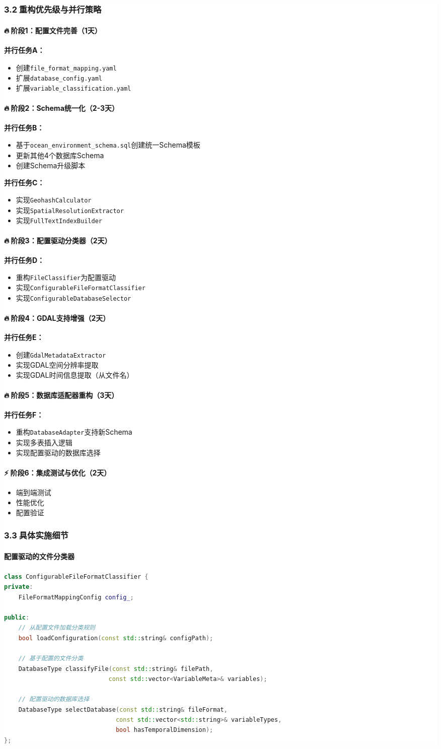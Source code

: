 ### **3.2 重构优先级与并行策略**

#### **🔥 阶段1：配置文件完善（1天）**
**并行任务A：**
- 创建`file_format_mapping.yaml`
- 扩展`database_config.yaml`
- 扩展`variable_classification.yaml`

#### **🔥 阶段2：Schema统一化（2-3天）**
**并行任务B：**
- 基于`ocean_environment_schema.sql`创建统一Schema模板
- 更新其他4个数据库Schema
- 创建Schema升级脚本

**并行任务C：**
- 实现`GeohashCalculator`
- 实现`SpatialResolutionExtractor`
- 实现`FullTextIndexBuilder`

#### **🔥 阶段3：配置驱动分类器（2天）**
**并行任务D：**
- 重构`FileClassifier`为配置驱动
- 实现`ConfigurableFileFormatClassifier`
- 实现`ConfigurableDatabaseSelector`

#### **🔥 阶段4：GDAL支持增强（2天）**
**并行任务E：**
- 创建`GdalMetadataExtractor`
- 实现GDAL空间分辨率提取
- 实现GDAL时间信息提取（从文件名）

#### **🔥 阶段5：数据库适配器重构（3天）**
**并行任务F：**
- 重构`DatabaseAdapter`支持新Schema
- 实现多表插入逻辑
- 实现配置驱动的数据库选择

#### **⚡ 阶段6：集成测试与优化（2天）**
- 端到端测试
- 性能优化
- 配置验证

### **3.3 具体实施细节**

#### **配置驱动的文件分类器**
```cpp
class ConfigurableFileFormatClassifier {
private:
    FileFormatMappingConfig config_;
    
public:
    // 从配置文件加载分类规则
    bool loadConfiguration(const std::string& configPath);
    
    // 基于配置的文件分类
    DatabaseType classifyFile(const std::string& filePath, 
                             const std::vector<VariableMeta>& variables);
    
    // 配置驱动的数据库选择
    DatabaseType selectDatabase(const std::string& fileFormat,
                               const std::vector<std::string>& variableTypes,
                               bool hasTemporalDimension);
};
```